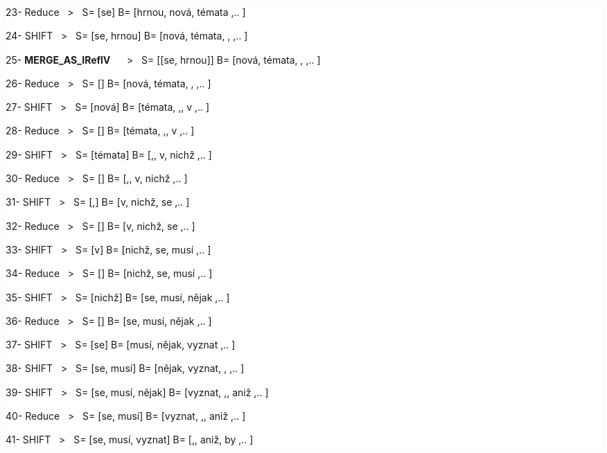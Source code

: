 

23- Reduce&nbsp;&nbsp;&nbsp;>&nbsp;&nbsp;&nbsp;S= [se]   B= [hrnou, nová, témata ,.. ]



24- SHIFT&nbsp;&nbsp;&nbsp;>&nbsp;&nbsp;&nbsp;S= [se, hrnou]   B= [nová, témata, , ,.. ]



25- **MERGE_AS_IReflV**&nbsp;&nbsp;&nbsp;&nbsp;&nbsp;&nbsp;>&nbsp;&nbsp;&nbsp;S= [[se, hrnou]]   B= [nová, témata, , ,.. ]



26- Reduce&nbsp;&nbsp;&nbsp;>&nbsp;&nbsp;&nbsp;S= []   B= [nová, témata, , ,.. ]



27- SHIFT&nbsp;&nbsp;&nbsp;>&nbsp;&nbsp;&nbsp;S= [nová]   B= [témata, ,, v ,.. ]



28- Reduce&nbsp;&nbsp;&nbsp;>&nbsp;&nbsp;&nbsp;S= []   B= [témata, ,, v ,.. ]



29- SHIFT&nbsp;&nbsp;&nbsp;>&nbsp;&nbsp;&nbsp;S= [témata]   B= [,, v, nichž ,.. ]



30- Reduce&nbsp;&nbsp;&nbsp;>&nbsp;&nbsp;&nbsp;S= []   B= [,, v, nichž ,.. ]



31- SHIFT&nbsp;&nbsp;&nbsp;>&nbsp;&nbsp;&nbsp;S= [,]   B= [v, nichž, se ,.. ]



32- Reduce&nbsp;&nbsp;&nbsp;>&nbsp;&nbsp;&nbsp;S= []   B= [v, nichž, se ,.. ]



33- SHIFT&nbsp;&nbsp;&nbsp;>&nbsp;&nbsp;&nbsp;S= [v]   B= [nichž, se, musí ,.. ]



34- Reduce&nbsp;&nbsp;&nbsp;>&nbsp;&nbsp;&nbsp;S= []   B= [nichž, se, musí ,.. ]



35- SHIFT&nbsp;&nbsp;&nbsp;>&nbsp;&nbsp;&nbsp;S= [nichž]   B= [se, musí, nějak ,.. ]



36- Reduce&nbsp;&nbsp;&nbsp;>&nbsp;&nbsp;&nbsp;S= []   B= [se, musí, nějak ,.. ]



37- SHIFT&nbsp;&nbsp;&nbsp;>&nbsp;&nbsp;&nbsp;S= [se]   B= [musí, nějak, vyznat ,.. ]



38- SHIFT&nbsp;&nbsp;&nbsp;>&nbsp;&nbsp;&nbsp;S= [se, musí]   B= [nějak, vyznat, , ,.. ]



39- SHIFT&nbsp;&nbsp;&nbsp;>&nbsp;&nbsp;&nbsp;S= [se, musí, nějak]   B= [vyznat, ,, aniž ,.. ]



40- Reduce&nbsp;&nbsp;&nbsp;>&nbsp;&nbsp;&nbsp;S= [se, musí]   B= [vyznat, ,, aniž ,.. ]



41- SHIFT&nbsp;&nbsp;&nbsp;>&nbsp;&nbsp;&nbsp;S= [se, musí, vyznat]   B= [,, aniž, by ,.. ]
